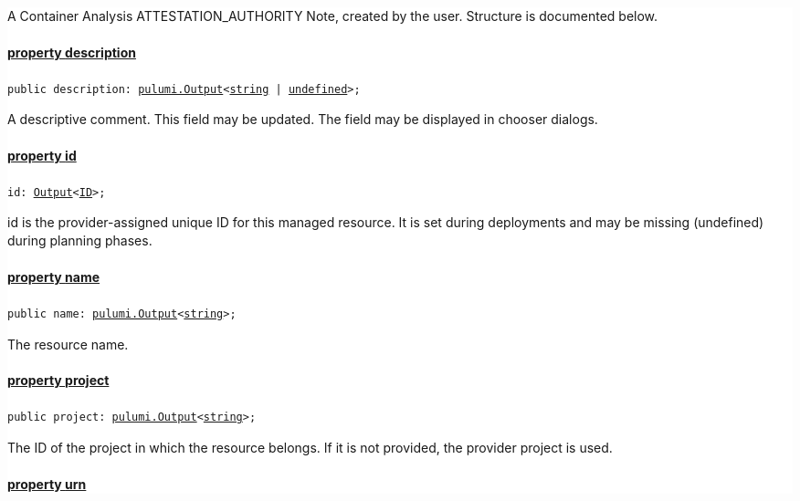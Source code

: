 A Container Analysis ATTESTATION_AUTHORITY Note, created by the user.  Structure is documented below.

<h4 class="pdoc-member-header" id="Attestor-description">
<a class="pdoc-child-name" href="https://github.com/pulumi/pulumi-gcp/blob/113568416aca30803b12e44e78bfc371da549158/sdk/nodejs/binaryauthorization/attestor.ts#L89">property <b>description</b></a>
</h4>

<pre class="highlight"><code><span class='kd'>public </span>description: <a href='/docs/reference/pkg/nodejs/pulumi/pulumi/#Output'>pulumi.Output</a>&lt;<span class='kd'><a href='https://developer.mozilla.org/en-US/docs/Web/JavaScript/Reference/Global_Objects/String'>string</a></span> | <span class='kd'><a href='https://developer.mozilla.org/en-US/docs/Web/JavaScript/Reference/Global_Objects/undefined'>undefined</a></span>&gt;;</code></pre>

A descriptive comment. This field may be updated. The field may be
displayed in chooser dialogs.

<h4 class="pdoc-member-header" id="Attestor-id">
<a class="pdoc-child-name" href="https://github.com/pulumi/pulumi-gcp/blob/113568416aca30803b12e44e78bfc371da549158/sdk/nodejs/binaryauthorization/attestor.ts#L54">property <b>id</b></a>
</h4>

<pre class="highlight"><code><span class='kd'></span>id: <a href='/docs/reference/pkg/nodejs/pulumi/pulumi/#Output'>Output</a>&lt;<a href='/docs/reference/pkg/nodejs/pulumi/pulumi/#ID'>ID</a>&gt;;</code></pre>

id is the provider-assigned unique ID for this managed resource.  It is set during
deployments and may be missing (undefined) during planning phases.

<h4 class="pdoc-member-header" id="Attestor-name">
<a class="pdoc-child-name" href="https://github.com/pulumi/pulumi-gcp/blob/113568416aca30803b12e44e78bfc371da549158/sdk/nodejs/binaryauthorization/attestor.ts#L93">property <b>name</b></a>
</h4>

<pre class="highlight"><code><span class='kd'>public </span>name: <a href='/docs/reference/pkg/nodejs/pulumi/pulumi/#Output'>pulumi.Output</a>&lt;<span class='kd'><a href='https://developer.mozilla.org/en-US/docs/Web/JavaScript/Reference/Global_Objects/String'>string</a></span>&gt;;</code></pre>

The resource name.

<h4 class="pdoc-member-header" id="Attestor-project">
<a class="pdoc-child-name" href="https://github.com/pulumi/pulumi-gcp/blob/113568416aca30803b12e44e78bfc371da549158/sdk/nodejs/binaryauthorization/attestor.ts#L98">property <b>project</b></a>
</h4>

<pre class="highlight"><code><span class='kd'>public </span>project: <a href='/docs/reference/pkg/nodejs/pulumi/pulumi/#Output'>pulumi.Output</a>&lt;<span class='kd'><a href='https://developer.mozilla.org/en-US/docs/Web/JavaScript/Reference/Global_Objects/String'>string</a></span>&gt;;</code></pre>

The ID of the project in which the resource belongs.
If it is not provided, the provider project is used.

<h4 class="pdoc-member-header" id="Attestor-urn">
<a class="pdoc-child-name" href="https://github.com/pulumi/pulumi-gcp/blob/113568416aca30803b12e44e78bfc371da549158/sdk/nodejs/binaryauthorization/attestor.ts#L54">property <b>urn</b></a>
</h4>
